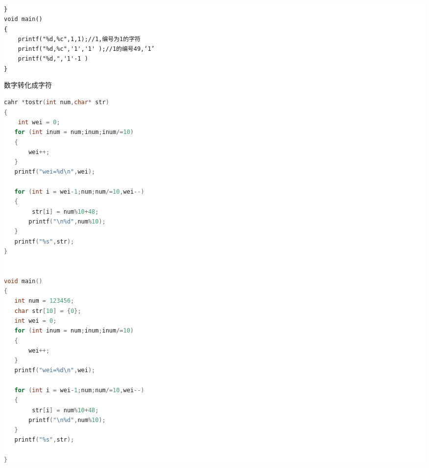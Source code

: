 ```
}
void main()
{
    printf("%d,%c",1,1);//1,编号为1的字符
    printf("%d,%c",'1','1' );//1的编号49,‘1’
    printf("%d,",'1'-1 )
}
```

数字转化成字符



```c
cahr *tostr(int num,char* str)
{
    int wei = 0;
   for (int inum = num;inum;inum/=10)
   {
       wei++;
   }
   printf("wei=%d\n",wei);
   
   for (int i = wei-1;num;num/=10,wei--)
   {	
   		str[i] = num%10+48;
       printf("\n%d",num%10);
   }
   printf("%s",str);
}


void main()
{
   int num = 123456;
   char str[10] = {0};
   int wei = 0;
   for (int inum = num;inum;inum/=10)
   {
       wei++;
   }
   printf("wei=%d\n",wei);
   
   for (int i = wei-1;num;num/=10,wei--)
   {	
   		str[i] = num%10+48;
       printf("\n%d",num%10);
   }
   printf("%s",str);
    
}
```
